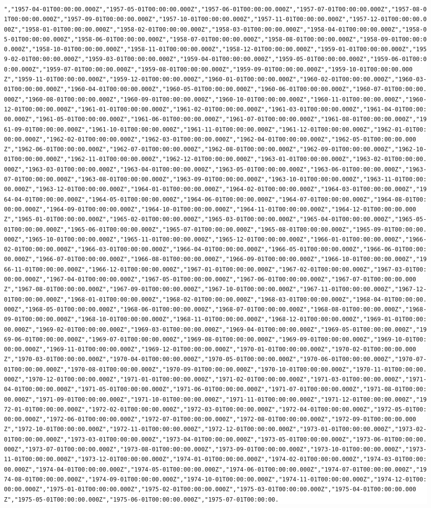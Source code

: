 ```{=html}
","1957-04-01T00:00:00.000Z","1957-05-01T00:00:00.000Z","1957-06-01T00:00:00.000Z","1957-07-01T00:00:00.000Z","1957-08-01T00:00:00.000Z","1957-09-01T00:00:00.000Z","1957-10-01T00:00:00.000Z","1957-11-01T00:00:00.000Z","1957-12-01T00:00:00.000Z","1958-01-01T00:00:00.000Z","1958-02-01T00:00:00.000Z","1958-03-01T00:00:00.000Z","1958-04-01T00:00:00.000Z","1958-05-01T00:00:00.000Z","1958-06-01T00:00:00.000Z","1958-07-01T00:00:00.000Z","1958-08-01T00:00:00.000Z","1958-09-01T00:00:00.000Z","1958-10-01T00:00:00.000Z","1958-11-01T00:00:00.000Z","1958-12-01T00:00:00.000Z","1959-01-01T00:00:00.000Z","1959-02-01T00:00:00.000Z","1959-03-01T00:00:00.000Z","1959-04-01T00:00:00.000Z","1959-05-01T00:00:00.000Z","1959-06-01T00:00:00.000Z","1959-07-01T00:00:00.000Z","1959-08-01T00:00:00.000Z","1959-09-01T00:00:00.000Z","1959-10-01T00:00:00.000Z","1959-11-01T00:00:00.000Z","1959-12-01T00:00:00.000Z","1960-01-01T00:00:00.000Z","1960-02-01T00:00:00.000Z","1960-03-01T00:00:00.000Z","1960-04-01T00:00:00.000Z","1960-05-01T00:00:00.000Z","1960-06-01T00:00:00.000Z","1960-07-01T00:00:00.000Z","1960-08-01T00:00:00.000Z","1960-09-01T00:00:00.000Z","1960-10-01T00:00:00.000Z","1960-11-01T00:00:00.000Z","1960-12-01T00:00:00.000Z","1961-01-01T00:00:00.000Z","1961-02-01T00:00:00.000Z","1961-03-01T00:00:00.000Z","1961-04-01T00:00:00.000Z","1961-05-01T00:00:00.000Z","1961-06-01T00:00:00.000Z","1961-07-01T00:00:00.000Z","1961-08-01T00:00:00.000Z","1961-09-01T00:00:00.000Z","1961-10-01T00:00:00.000Z","1961-11-01T00:00:00.000Z","1961-12-01T00:00:00.000Z","1962-01-01T00:00:00.000Z","1962-02-01T00:00:00.000Z","1962-03-01T00:00:00.000Z","1962-04-01T00:00:00.000Z","1962-05-01T00:00:00.000Z","1962-06-01T00:00:00.000Z","1962-07-01T00:00:00.000Z","1962-08-01T00:00:00.000Z","1962-09-01T00:00:00.000Z","1962-10-01T00:00:00.000Z","1962-11-01T00:00:00.000Z","1962-12-01T00:00:00.000Z","1963-01-01T00:00:00.000Z","1963-02-01T00:00:00.000Z","1963-03-01T00:00:00.000Z","1963-04-01T00:00:00.000Z","1963-05-01T00:00:00.000Z","1963-06-01T00:00:00.000Z","1963-07-01T00:00:00.000Z","1963-08-01T00:00:00.000Z","1963-09-01T00:00:00.000Z","1963-10-01T00:00:00.000Z","1963-11-01T00:00:00.000Z","1963-12-01T00:00:00.000Z","1964-01-01T00:00:00.000Z","1964-02-01T00:00:00.000Z","1964-03-01T00:00:00.000Z","1964-04-01T00:00:00.000Z","1964-05-01T00:00:00.000Z","1964-06-01T00:00:00.000Z","1964-07-01T00:00:00.000Z","1964-08-01T00:00:00.000Z","1964-09-01T00:00:00.000Z","1964-10-01T00:00:00.000Z","1964-11-01T00:00:00.000Z","1964-12-01T00:00:00.000Z","1965-01-01T00:00:00.000Z","1965-02-01T00:00:00.000Z","1965-03-01T00:00:00.000Z","1965-04-01T00:00:00.000Z","1965-05-01T00:00:00.000Z","1965-06-01T00:00:00.000Z","1965-07-01T00:00:00.000Z","1965-08-01T00:00:00.000Z","1965-09-01T00:00:00.000Z","1965-10-01T00:00:00.000Z","1965-11-01T00:00:00.000Z","1965-12-01T00:00:00.000Z","1966-01-01T00:00:00.000Z","1966-02-01T00:00:00.000Z","1966-03-01T00:00:00.000Z","1966-04-01T00:00:00.000Z","1966-05-01T00:00:00.000Z","1966-06-01T00:00:00.000Z","1966-07-01T00:00:00.000Z","1966-08-01T00:00:00.000Z","1966-09-01T00:00:00.000Z","1966-10-01T00:00:00.000Z","1966-11-01T00:00:00.000Z","1966-12-01T00:00:00.000Z","1967-01-01T00:00:00.000Z","1967-02-01T00:00:00.000Z","1967-03-01T00:00:00.000Z","1967-04-01T00:00:00.000Z","1967-05-01T00:00:00.000Z","1967-06-01T00:00:00.000Z","1967-07-01T00:00:00.000Z","1967-08-01T00:00:00.000Z","1967-09-01T00:00:00.000Z","1967-10-01T00:00:00.000Z","1967-11-01T00:00:00.000Z","1967-12-01T00:00:00.000Z","1968-01-01T00:00:00.000Z","1968-02-01T00:00:00.000Z","1968-03-01T00:00:00.000Z","1968-04-01T00:00:00.000Z","1968-05-01T00:00:00.000Z","1968-06-01T00:00:00.000Z","1968-07-01T00:00:00.000Z","1968-08-01T00:00:00.000Z","1968-09-01T00:00:00.000Z","1968-10-01T00:00:00.000Z","1968-11-01T00:00:00.000Z","1968-12-01T00:00:00.000Z","1969-01-01T00:00:00.000Z","1969-02-01T00:00:00.000Z","1969-03-01T00:00:00.000Z","1969-04-01T00:00:00.000Z","1969-05-01T00:00:00.000Z","1969-06-01T00:00:00.000Z","1969-07-01T00:00:00.000Z","1969-08-01T00:00:00.000Z","1969-09-01T00:00:00.000Z","1969-10-01T00:00:00.000Z","1969-11-01T00:00:00.000Z","1969-12-01T00:00:00.000Z","1970-01-01T00:00:00.000Z","1970-02-01T00:00:00.000Z","1970-03-01T00:00:00.000Z","1970-04-01T00:00:00.000Z","1970-05-01T00:00:00.000Z","1970-06-01T00:00:00.000Z","1970-07-01T00:00:00.000Z","1970-08-01T00:00:00.000Z","1970-09-01T00:00:00.000Z","1970-10-01T00:00:00.000Z","1970-11-01T00:00:00.000Z","1970-12-01T00:00:00.000Z","1971-01-01T00:00:00.000Z","1971-02-01T00:00:00.000Z","1971-03-01T00:00:00.000Z","1971-04-01T00:00:00.000Z","1971-05-01T00:00:00.000Z","1971-06-01T00:00:00.000Z","1971-07-01T00:00:00.000Z","1971-08-01T00:00:00.000Z","1971-09-01T00:00:00.000Z","1971-10-01T00:00:00.000Z","1971-11-01T00:00:00.000Z","1971-12-01T00:00:00.000Z","1972-01-01T00:00:00.000Z","1972-02-01T00:00:00.000Z","1972-03-01T00:00:00.000Z","1972-04-01T00:00:00.000Z","1972-05-01T00:00:00.000Z","1972-06-01T00:00:00.000Z","1972-07-01T00:00:00.000Z","1972-08-01T00:00:00.000Z","1972-09-01T00:00:00.000Z","1972-10-01T00:00:00.000Z","1972-11-01T00:00:00.000Z","1972-12-01T00:00:00.000Z","1973-01-01T00:00:00.000Z","1973-02-01T00:00:00.000Z","1973-03-01T00:00:00.000Z","1973-04-01T00:00:00.000Z","1973-05-01T00:00:00.000Z","1973-06-01T00:00:00.000Z","1973-07-01T00:00:00.000Z","1973-08-01T00:00:00.000Z","1973-09-01T00:00:00.000Z","1973-10-01T00:00:00.000Z","1973-11-01T00:00:00.000Z","1973-12-01T00:00:00.000Z","1974-01-01T00:00:00.000Z","1974-02-01T00:00:00.000Z","1974-03-01T00:00:00.000Z","1974-04-01T00:00:00.000Z","1974-05-01T00:00:00.000Z","1974-06-01T00:00:00.000Z","1974-07-01T00:00:00.000Z","1974-08-01T00:00:00.000Z","1974-09-01T00:00:00.000Z","1974-10-01T00:00:00.000Z","1974-11-01T00:00:00.000Z","1974-12-01T00:00:00.000Z","1975-01-01T00:00:00.000Z","1975-02-01T00:00:00.000Z","1975-03-01T00:00:00.000Z","1975-04-01T00:00:00.000Z","1975-05-01T00:00:00.000Z","1975-06-01T00:00:00.000Z","1975-07-01T00:00:00.
```